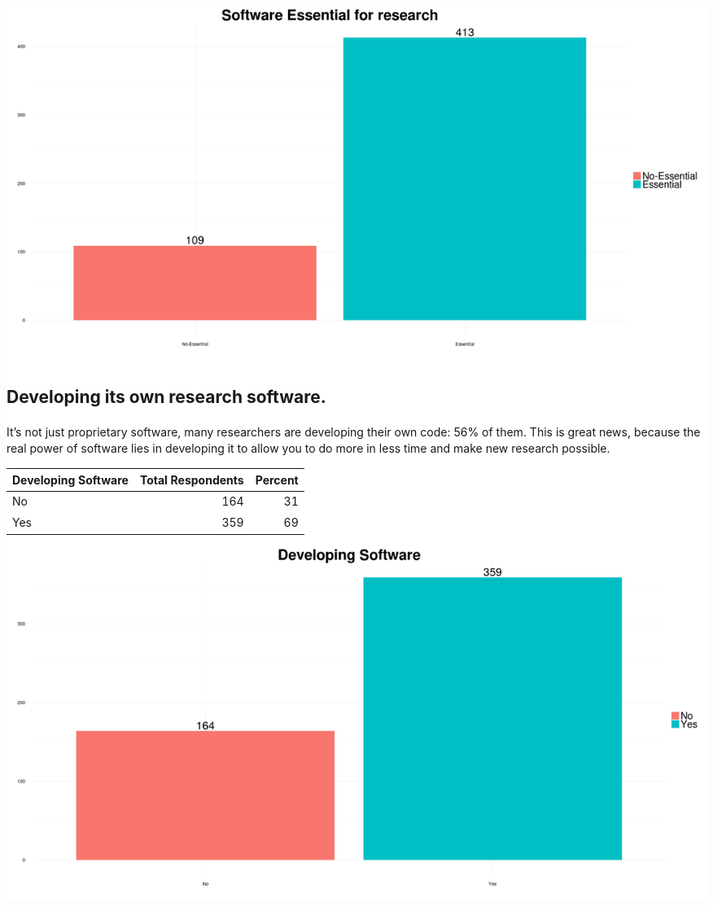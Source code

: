 ![](crossTabulation_files/figure-html/unnamed-chunk-15-1.png)

## Developing its own research software.

It’s not just proprietary software, many researchers are developing their own code: 56% of them. This is great news, because the real power of software lies in developing it to allow you to do more in less time and make new research possible.



|Developing Software | Total Respondents| Percent|
|:-------------------|-----------------:|-------:|
|No                  |               164|      31|
|Yes                 |               359|      69|

![](crossTabulation_files/figure-html/unnamed-chunk-16-1.png)
